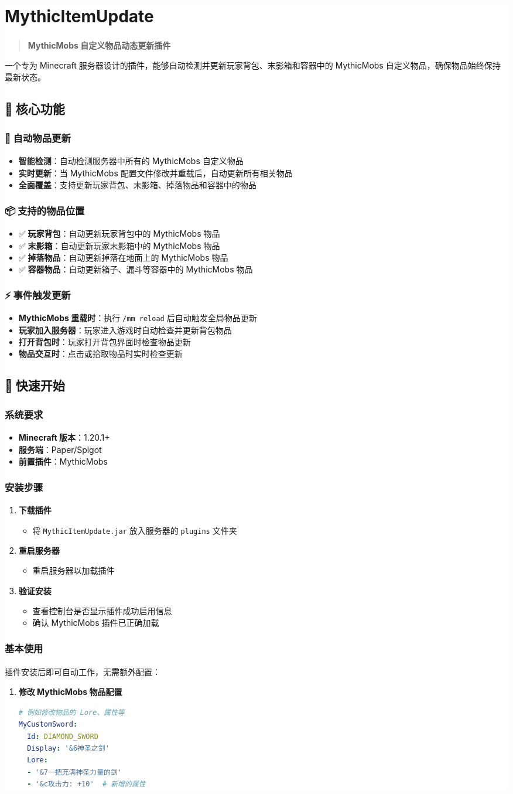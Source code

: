# MythicItemUpdate

> **MythicMobs 自定义物品动态更新插件**

一个专为 Minecraft 服务器设计的插件，能够自动检测并更新玩家背包、末影箱和容器中的 MythicMobs 自定义物品，确保物品始终保持最新状态。

## 🌟 核心功能

### 🔄 自动物品更新
- **智能检测**：自动检测服务器中所有的 MythicMobs 自定义物品
- **实时更新**：当 MythicMobs 配置文件修改并重载后，自动更新所有相关物品
- **全面覆盖**：支持更新玩家背包、末影箱、掉落物品和容器中的物品

### 📦 支持的物品位置
- ✅ **玩家背包**：自动更新玩家背包中的 MythicMobs 物品
- ✅ **末影箱**：自动更新玩家末影箱中的 MythicMobs 物品  
- ✅ **掉落物品**：自动更新掉落在地面上的 MythicMobs 物品
- ✅ **容器物品**：自动更新箱子、漏斗等容器中的 MythicMobs 物品

### ⚡ 事件触发更新
- **MythicMobs 重载时**：执行 `/mm reload` 后自动触发全局物品更新
- **玩家加入服务器**：玩家进入游戏时自动检查并更新背包物品
- **打开背包时**：玩家打开背包界面时检查物品更新
- **物品交互时**：点击或拾取物品时实时检查更新

## 🚀 快速开始

### 系统要求
- **Minecraft 版本**：1.20.1+
- **服务端**：Paper/Spigot
- **前置插件**：MythicMobs

### 安装步骤

1. **下载插件**
   - 将 `MythicItemUpdate.jar` 放入服务器的 `plugins` 文件夹

2. **重启服务器**
   - 重启服务器以加载插件

3. **验证安装**
   - 查看控制台是否显示插件成功启用信息
   - 确认 MythicMobs 插件已正确加载

### 基本使用

插件安装后即可自动工作，无需额外配置：

1. **修改 MythicMobs 物品配置**
   ```yaml
   # 例如修改物品的 Lore、属性等
   MyCustomSword:
     Id: DIAMOND_SWORD
     Display: '&6神圣之剑'
     Lore:
     - '&7一把充满神圣力量的剑'
     - '&c攻击力: +10'  # 新增的属性
   ```
